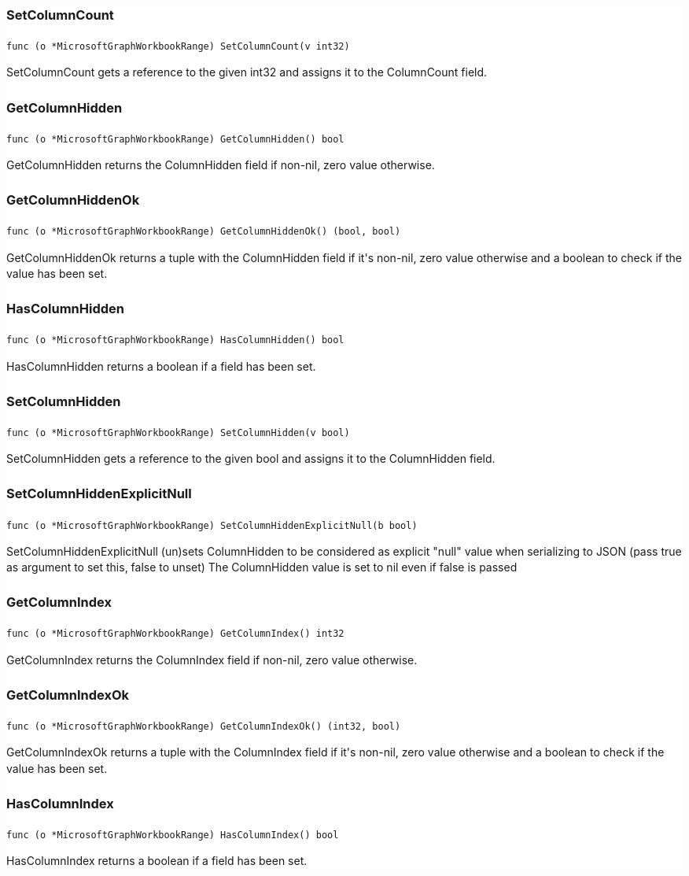 ### SetColumnCount

`func (o *MicrosoftGraphWorkbookRange) SetColumnCount(v int32)`

SetColumnCount gets a reference to the given int32 and assigns it to the ColumnCount field.

### GetColumnHidden

`func (o *MicrosoftGraphWorkbookRange) GetColumnHidden() bool`

GetColumnHidden returns the ColumnHidden field if non-nil, zero value otherwise.

### GetColumnHiddenOk

`func (o *MicrosoftGraphWorkbookRange) GetColumnHiddenOk() (bool, bool)`

GetColumnHiddenOk returns a tuple with the ColumnHidden field if it's non-nil, zero value otherwise
and a boolean to check if the value has been set.

### HasColumnHidden

`func (o *MicrosoftGraphWorkbookRange) HasColumnHidden() bool`

HasColumnHidden returns a boolean if a field has been set.

### SetColumnHidden

`func (o *MicrosoftGraphWorkbookRange) SetColumnHidden(v bool)`

SetColumnHidden gets a reference to the given bool and assigns it to the ColumnHidden field.

### SetColumnHiddenExplicitNull

`func (o *MicrosoftGraphWorkbookRange) SetColumnHiddenExplicitNull(b bool)`

SetColumnHiddenExplicitNull (un)sets ColumnHidden to be considered as explicit "null" value
when serializing to JSON (pass true as argument to set this, false to unset)
The ColumnHidden value is set to nil even if false is passed
### GetColumnIndex

`func (o *MicrosoftGraphWorkbookRange) GetColumnIndex() int32`

GetColumnIndex returns the ColumnIndex field if non-nil, zero value otherwise.

### GetColumnIndexOk

`func (o *MicrosoftGraphWorkbookRange) GetColumnIndexOk() (int32, bool)`

GetColumnIndexOk returns a tuple with the ColumnIndex field if it's non-nil, zero value otherwise
and a boolean to check if the value has been set.

### HasColumnIndex

`func (o *MicrosoftGraphWorkbookRange) HasColumnIndex() bool`

HasColumnIndex returns a boolean if a field has been set.
